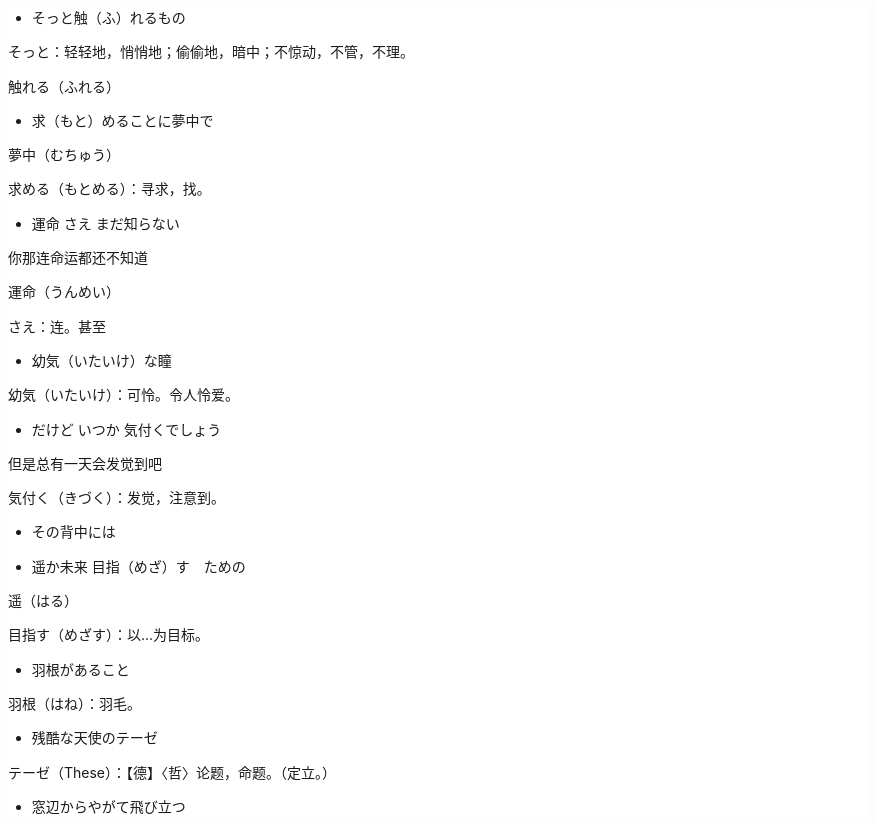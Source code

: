 
- そっと触（ふ）れるもの

そっと：轻轻地，悄悄地；偷偷地，暗中；不惊动，不管，不理。

 触れる（ふれる）

 



- 求（もと）めることに夢中で

夢中（むちゅう）

求める（もとめる）：寻求，找。



- 運命	さえ	まだ知らない

你那连命运都还不知道

運命（うんめい）

さえ：连。甚至



- 幼気（いたいけ）な瞳

幼気（いたいけ）：可怜。令人怜爱。



- だけど	いつか	気付くでしょう

但是总有一天会发觉到吧

気付く（きづく）：发觉，注意到。



- その背中には



- 遥か未来 目指（めざ）す　ための

遥（はる）

目指す（めざす）：以...为目标。

 



- 羽根があること

羽根（はね）：羽毛。



- 残酷な天使のテーゼ

テーゼ（These）：【德】〈哲〉论题，命题。（定立。）

 



- 窓辺からやがて飛び立つ

